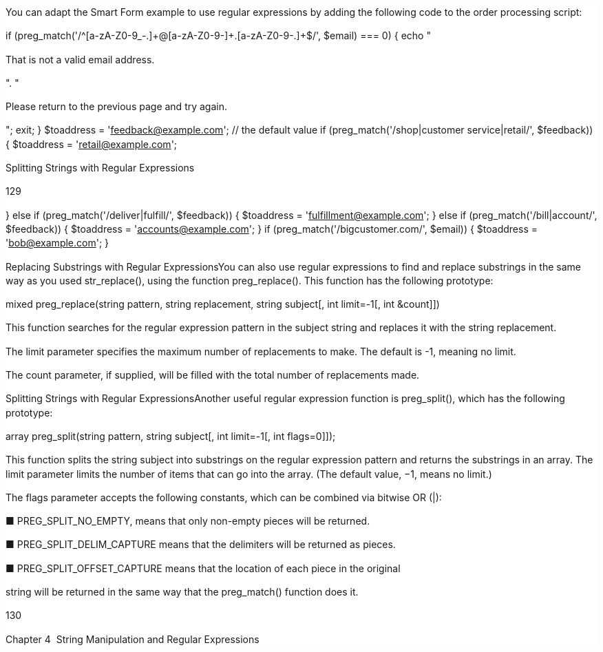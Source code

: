 You can adapt the Smart Form example to use regular expressions by adding the following code to the order processing script:

if (preg_match('/^[a-zA-Z0-9_\-\.]+@[a-zA-Z0-9\-]+\.[a-zA-Z0-9\-\.]+$/',                        $email) === 0) {                                                    echo "<p>That is not a valid email address.</p>".                                    "<p>Please return to the previous page and try again.</p>";                exit;                                                                       }                                                                               $toaddress = 'feedback@example.com';  // the default value                      if (preg_match('/shop|customer service|retail/', $feedback)) {                      $toaddress = 'retail@example.com';                                          

Splitting Strings with Regular Expressions

129

} else if (preg_match('/deliver|fulfill/', $feedback)) {                            $toaddress = 'fulfillment@example.com';                                     } else if (preg_match('/bill|account/', $feedback)) {                               $toaddress = 'accounts@example.com';                                        }                                                                               if (preg_match('/bigcustomer\.com/', $email)) {                                     $toaddress = 'bob@example.com';                                             }       

Replacing Substrings with Regular ExpressionsYou can also use regular expressions to find and replace substrings in the same way as you used str_replace(), using the function preg_replace(). This function has the following prototype:

mixed preg_replace(string pattern, string replacement, string subject[, int limit=-1[, int &count]])

This function searches for the regular expression pattern in the subject string and replaces it with the string replacement.

The limit parameter specifies the maximum number of replacements to make. The default is -1, meaning no limit.

The count parameter, if supplied, will be filled with the total number of replacements made.

Splitting Strings with Regular ExpressionsAnother useful regular expression function is preg_split(), which has the following prototype:

array preg_split(string pattern, string subject[, int limit=-1[, int flags=0]]);

This function splits the string subject into substrings on the regular expression pattern and returns the substrings in an array. The limit parameter limits the number of items that can go into the array. (The default value, −1, means no limit.)

The flags parameter accepts the following constants, which can be combined via bitwise OR (|):

 ■ PREG_SPLIT_NO_EMPTY, means that only non-empty pieces will be returned.

 ■ PREG_SPLIT_DELIM_CAPTURE means that the delimiters will be returned as pieces.

 ■ PREG_SPLIT_OFFSET_CAPTURE means that the location of each piece in the original 

string will be returned in the same way that the preg_match() function does it.

130

Chapter 4  String Manipulation and Regular Expressions
